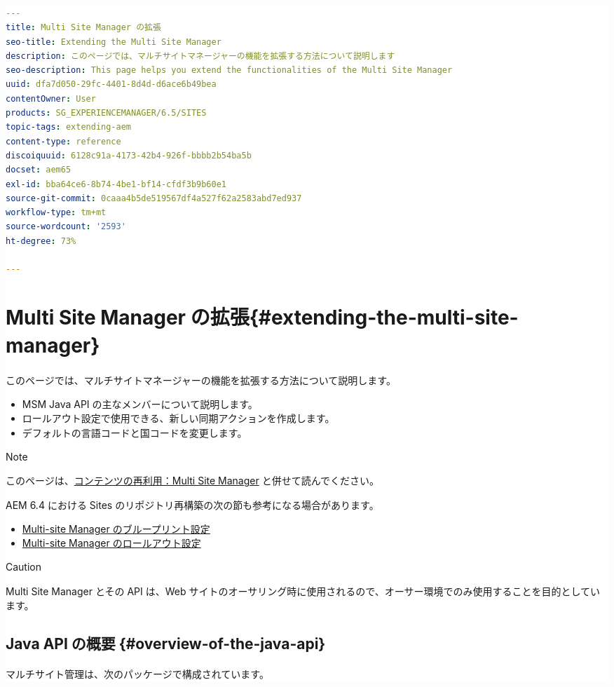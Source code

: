 ```yaml
---
title: Multi Site Manager の拡張
seo-title: Extending the Multi Site Manager
description: このページでは、マルチサイトマネージャーの機能を拡張する方法について説明します
seo-description: This page helps you extend the functionalities of the Multi Site Manager
uuid: dfa7d050-29fc-4401-8d4d-d6ace6b49bea
contentOwner: User
products: SG_EXPERIENCEMANAGER/6.5/SITES
topic-tags: extending-aem
content-type: reference
discoiquuid: 6128c91a-4173-42b4-926f-bbbb2b54ba5b
docset: aem65
exl-id: bba64ce6-8b74-4be1-bf14-cfdf3b9b60e1
source-git-commit: 0caaa4b5de519567df4a527f62a2583abd7ed937
workflow-type: tm+mt
source-wordcount: '2593'
ht-degree: 73%

---
```


# Multi Site Manager の拡張{#extending-the-multi-site-manager}

このページでは、マルチサイトマネージャーの機能を拡張する方法について説明します。

* MSM Java API の主なメンバーについて説明します。
* ロールアウト設定で使用できる、新しい同期アクションを作成します。
* デフォルトの言語コードと国コードを変更します。



>[!NOTE]
>
>このページは、[コンテンツの再利用：Multi Site Manager](/help/sites-administering/msm.md) と併せて読んでください。
>
>AEM 6.4 における Sites のリポジトリ再構築の次の節も参考になる場合があります。
>* [Multi-site Manager のブループリント設定](https://experienceleague.adobe.com/docs/experience-manager-64/deploying/restructuring/sites-repository-restructuring-in-aem-6-4.html?lang=ja#multi-site-manager-blueprint-configurations)
>* [Multi-site Manager のロールアウト設定](https://experienceleague.adobe.com/docs/experience-manager-64/deploying/restructuring/sites-repository-restructuring-in-aem-6-4.html?lang=ja#multi-site-manager-rollout-configurations)


>[!CAUTION]
>
>Multi Site Manager とその API は、Web サイトのオーサリング時に使用されるので、オーサー環境でのみ使用することを目的としています。

## Java API の概要 {#overview-of-the-java-api}

マルチサイト管理は、次のパッケージで構成されています。

